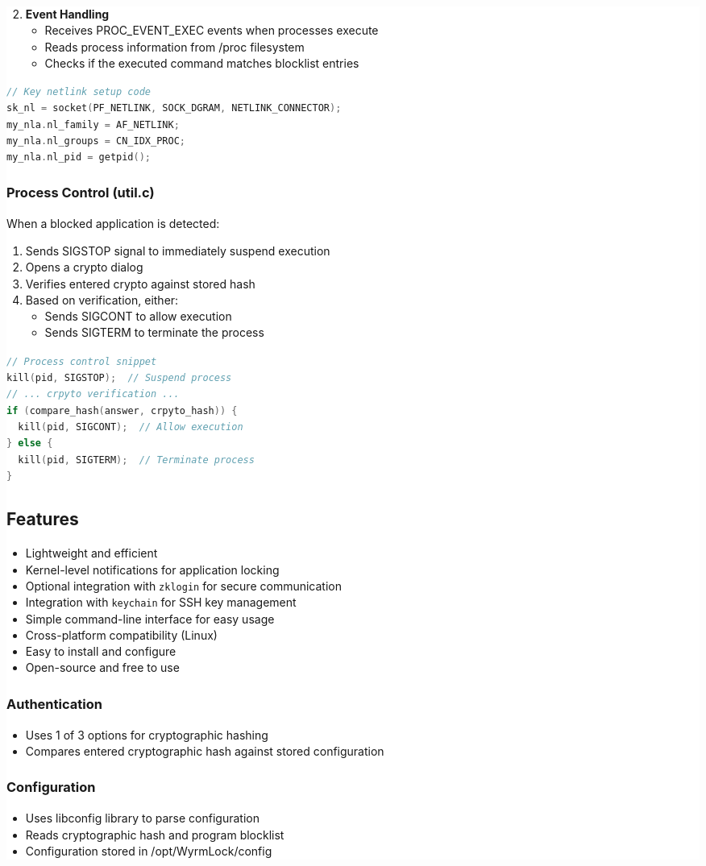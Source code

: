 2. **Event Handling**
   - Receives PROC_EVENT_EXEC events when processes execute
   - Reads process information from /proc filesystem
   - Checks if the executed command matches blocklist entries

```c
// Key netlink setup code
sk_nl = socket(PF_NETLINK, SOCK_DGRAM, NETLINK_CONNECTOR);
my_nla.nl_family = AF_NETLINK;
my_nla.nl_groups = CN_IDX_PROC;
my_nla.nl_pid = getpid();
```

### Process Control (util.c)
When a blocked application is detected:

1. Sends SIGSTOP signal to immediately suspend execution
2. Opens a crypto dialog
3. Verifies entered crypto against stored hash
4. Based on verification, either:
   - Sends SIGCONT to allow execution
   - Sends SIGTERM to terminate the process

```c
// Process control snippet
kill(pid, SIGSTOP);  // Suspend process
// ... crpyto verification ...
if (compare_hash(answer, crpyto_hash)) {
  kill(pid, SIGCONT);  // Allow execution
} else {
  kill(pid, SIGTERM);  // Terminate process
}
```

## Features

- Lightweight and efficient
- Kernel-level notifications for application locking
- Optional integration with `zklogin` for secure communication
- Integration with `keychain` for SSH key management
- Simple command-line interface for easy usage
- Cross-platform compatibility (Linux)
- Easy to install and configure
- Open-source and free to use

### Authentication
- Uses 1 of 3 options for cryptographic hashing
- Compares entered cryptographic hash against stored configuration

### Configuration
- Uses libconfig library to parse configuration
- Reads cryptographic hash and program blocklist
- Configuration stored in /opt/WyrmLock/config
